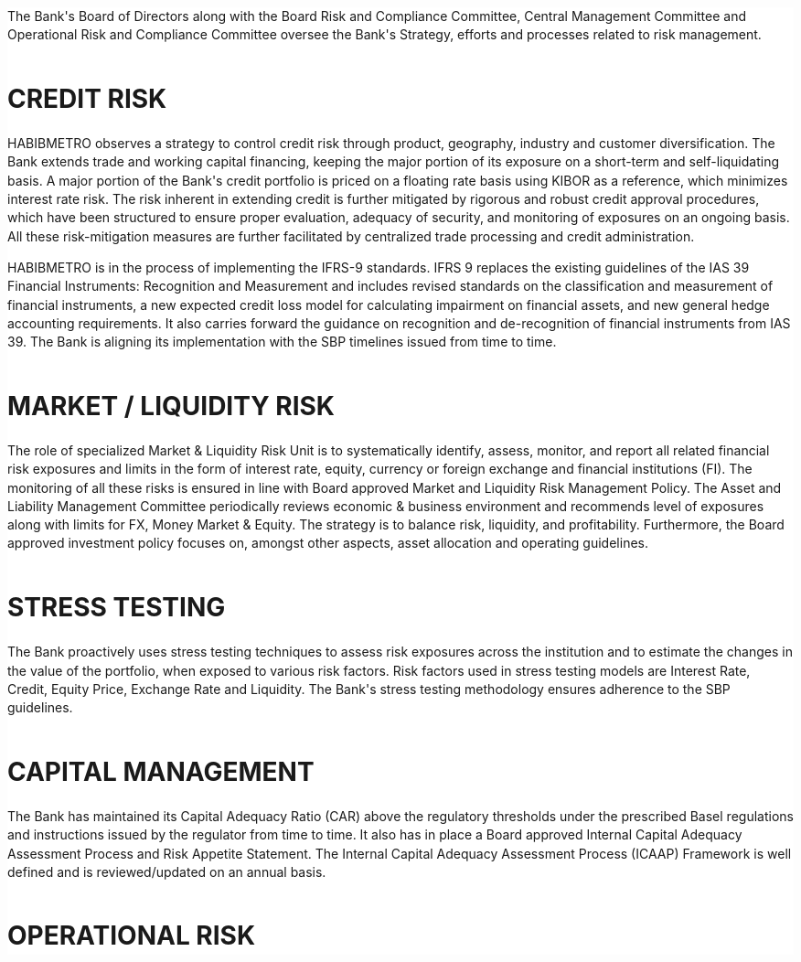 The Bank's Board of Directors along with the Board Risk and Compliance Committee, Central Management Committee and Operational Risk and Compliance Committee oversee the Bank's Strategy, efforts and processes related to risk management.


# CREDIT RISK

HABIBMETRO observes a strategy to control credit risk through product, geography, industry and customer diversification. The Bank extends trade and working capital financing, keeping the major portion of its exposure on a short-term and self-liquidating basis. A major portion of the Bank's credit portfolio is priced on a floating rate basis using KIBOR as a reference, which minimizes interest rate risk. The risk inherent in extending credit is further mitigated by rigorous and robust credit approval procedures, which have been structured to ensure proper evaluation, adequacy of security, and monitoring of exposures on an ongoing basis. All these risk-mitigation measures are further facilitated by centralized trade processing and credit administration.

HABIBMETRO is in the process of implementing the IFRS-9 standards. IFRS 9 replaces the existing guidelines of the IAS 39 Financial Instruments: Recognition and Measurement and includes revised standards on the classification and measurement of financial instruments, a new expected credit loss model for calculating impairment on financial assets, and new general hedge accounting requirements. It also carries forward the guidance on recognition and de-recognition of financial instruments from IAS 39. The Bank is aligning its implementation with the SBP timelines issued from time to time.

# MARKET / LIQUIDITY RISK

The role of specialized Market & Liquidity Risk Unit is to systematically identify, assess, monitor, and report all related financial risk exposures and limits in the form of interest rate, equity, currency or foreign exchange and financial institutions (FI). The monitoring of all these risks is ensured in line with Board approved Market and Liquidity Risk Management Policy. The Asset and Liability Management Committee periodically reviews economic & business environment and recommends level of exposures along with limits for FX, Money Market & Equity. The strategy is to balance risk, liquidity, and profitability. Furthermore, the Board approved investment policy focuses on, amongst other aspects, asset allocation and operating guidelines.

# STRESS TESTING

The Bank proactively uses stress testing techniques to assess risk exposures across the institution and to estimate the changes in the value of the portfolio, when exposed to various risk factors. Risk factors used in stress testing models are Interest Rate, Credit, Equity Price, Exchange Rate and Liquidity. The Bank's stress testing methodology ensures adherence to the SBP guidelines.

# CAPITAL MANAGEMENT

The Bank has maintained its Capital Adequacy Ratio (CAR) above the regulatory thresholds under the prescribed Basel regulations and instructions issued by the regulator from time to time. It also has in place a Board approved Internal Capital Adequacy Assessment Process and Risk Appetite Statement. The Internal Capital Adequacy Assessment Process (ICAAP) Framework is well defined and is reviewed/updated on an annual basis.

# OPERATIONAL RISK
